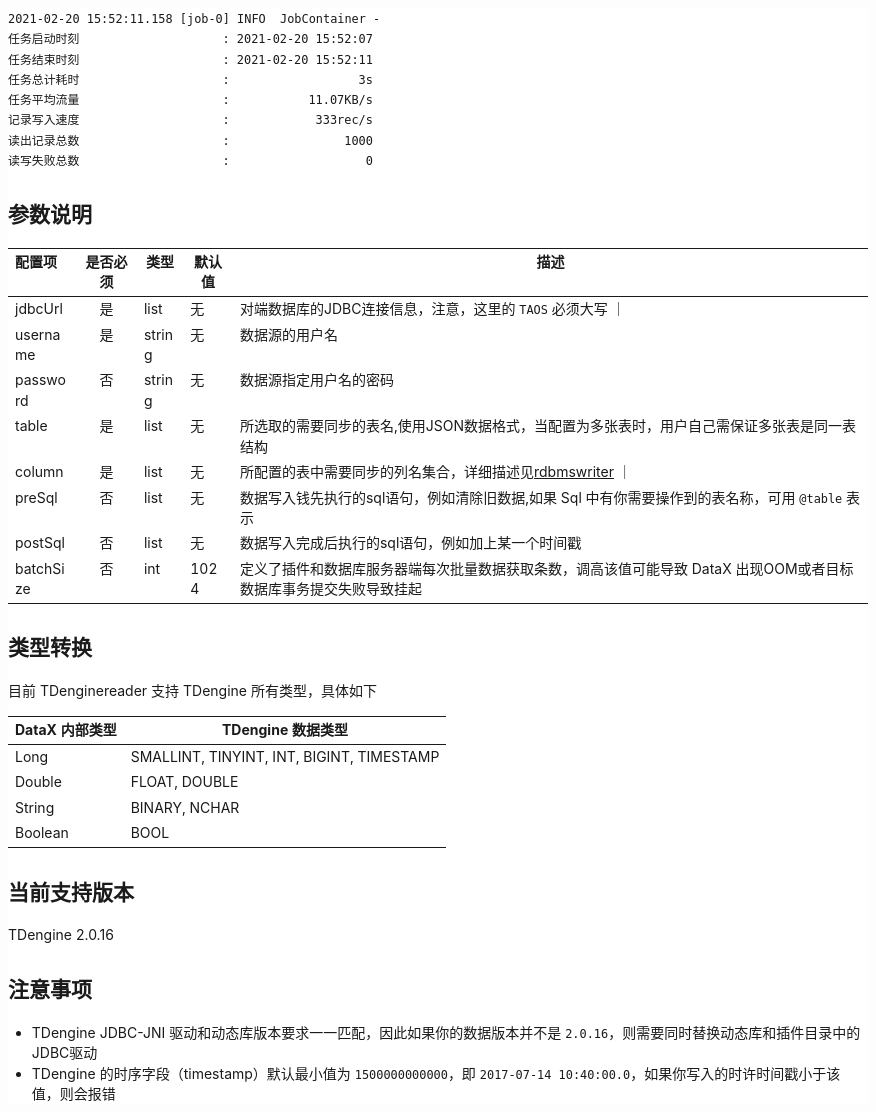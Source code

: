```
2021-02-20 15:52:11.158 [job-0] INFO  JobContainer -
任务启动时刻                    : 2021-02-20 15:52:07
任务结束时刻                    : 2021-02-20 15:52:11
任务总计耗时                    :                  3s
任务平均流量                    :           11.07KB/s
记录写入速度                    :            333rec/s
读出记录总数                    :                1000
读写失败总数                    :                   0
```

## 参数说明

| 配置项          | 是否必须 | 类型  | 默认值 |         描述   |
| :-------------- | :------: | ------ |------------- |-------|
| jdbcUrl         |    是    | list | 无     | 对端数据库的JDBC连接信息，注意，这里的 `TAOS` 必须大写 ｜
| username        |    是    | string | 无     | 数据源的用户名 |
| password        |    否    | string | 无     | 数据源指定用户名的密码 |
| table           |    是    | list | 无     | 所选取的需要同步的表名,使用JSON数据格式，当配置为多张表时，用户自己需保证多张表是同一表结构 |
| column          |    是    | list | 无     |  所配置的表中需要同步的列名集合，详细描述见[rdbmswriter](rdbmswriter.md) ｜
| preSql         |    否    | list  | 无     | 数据写入钱先执行的sql语句，例如清除旧数据,如果 Sql 中有你需要操作到的表名称，可用 `@table` 表示 |
| postSql        |   否      | list | 无    | 数据写入完成后执行的sql语句，例如加上某一个时间戳|
| batchSize       |    否    | int | 1024   | 定义了插件和数据库服务器端每次批量数据获取条数，调高该值可能导致 DataX 出现OOM或者目标数据库事务提交失败导致挂起 |


## 类型转换

目前 TDenginereader 支持 TDengine 所有类型，具体如下

| DataX 内部类型| TDengine 数据类型    |
| -------- | -----  |
| Long     | SMALLINT, TINYINT, INT, BIGINT, TIMESTAMP |
| Double   | FLOAT, DOUBLE|
| String   |  BINARY, NCHAR |
| Boolean  | BOOL   |

## 当前支持版本

TDengine 2.0.16

## 注意事项

- TDengine JDBC-JNI 驱动和动态库版本要求一一匹配，因此如果你的数据版本并不是 `2.0.16`，则需要同时替换动态库和插件目录中的JDBC驱动
- TDengine 的时序字段（timestamp）默认最小值为 `1500000000000`，即 `2017-07-14 10:40:00.0`，如果你写入的时许时间戳小于该值，则会报错


